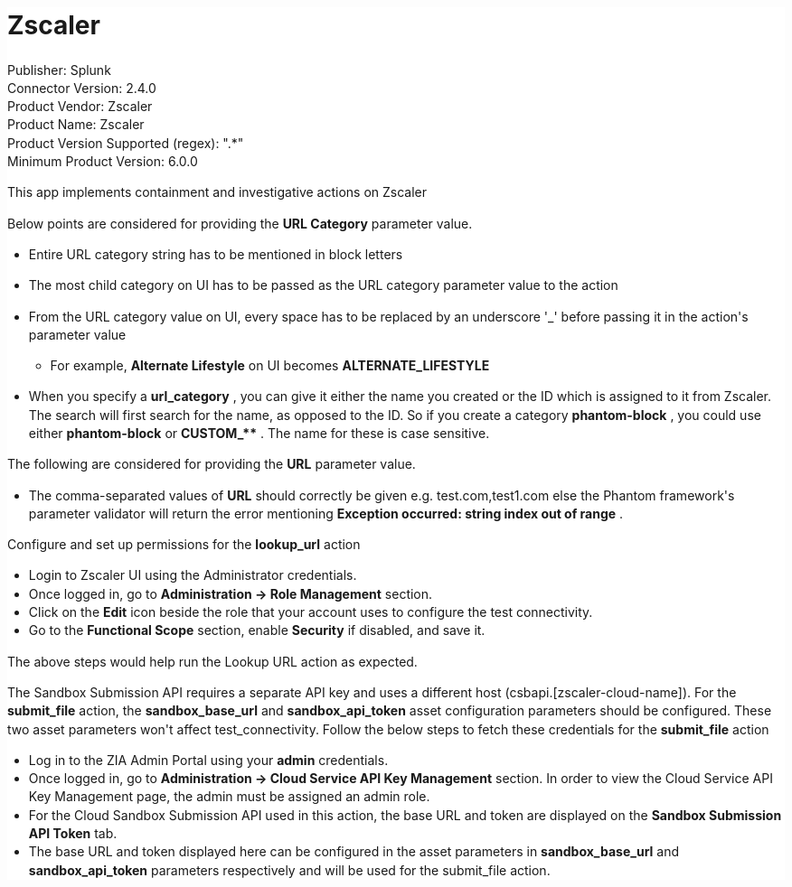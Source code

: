 [comment]: # "Auto-generated SOAR connector documentation"
# Zscaler

Publisher: Splunk  
Connector Version: 2.4.0  
Product Vendor: Zscaler  
Product Name: Zscaler  
Product Version Supported (regex): ".\*"  
Minimum Product Version: 6.0.0  

This app implements containment and investigative actions on Zscaler

[comment]: # " File: README.md"
[comment]: # "  Copyright (c) 2017-2023 Splunk Inc."
[comment]: # ""
[comment]: # "Licensed under the Apache License, Version 2.0 (the 'License');"
[comment]: # "you may not use this file except in compliance with the License."
[comment]: # "You may obtain a copy of the License at"
[comment]: # ""
[comment]: # "    http://www.apache.org/licenses/LICENSE-2.0"
[comment]: # ""
[comment]: # "Unless required by applicable law or agreed to in writing, software distributed under"
[comment]: # "the License is distributed on an 'AS IS' BASIS, WITHOUT WARRANTIES OR CONDITIONS OF ANY KIND,"
[comment]: # "either express or implied. See the License for the specific language governing permissions"
[comment]: # "and limitations under the License."
[comment]: # ""
Below points are considered for providing the **URL Category** parameter value.

-   Entire URL category string has to be mentioned in block letters

-   The most child category on UI has to be passed as the URL category parameter value to the action

-   From the URL category value on UI, every space has to be replaced by an underscore '\_' before
    passing it in the action's parameter value

      

    -   For example, **Alternate Lifestyle** on UI becomes **ALTERNATE_LIFESTYLE**

-   When you specify a **url_category** , you can give it either the name you created or the ID
    which is assigned to it from Zscaler. The search will first search for the name, as opposed to
    the ID. So if you create a category **phantom-block** , you could use either **phantom-block**
    or **CUSTOM\_\*\*** . The name for these is case sensitive.

The following are considered for providing the **URL** parameter value.

-   The comma-separated values of **URL** should correctly be given e.g. test.com,test1.com else the
    Phantom framework's parameter validator will return the error mentioning **Exception occurred:
    string index out of range** .

Configure and set up permissions for the **lookup_url** action

-   Login to Zscaler UI using the Administrator credentials.
-   Once logged in, go to **Administration -> Role Management** section.
-   Click on the **Edit** icon beside the role that your account uses to configure the test
    connectivity.
-   Go to the **Functional Scope** section, enable **Security** if disabled, and save it.

The above steps would help run the Lookup URL action as expected.

The Sandbox Submission API requires a separate API key and uses a different host
(csbapi.\[zscaler-cloud-name\]). For the **submit_file** action, the **sandbox_base_url** and
**sandbox_api_token** asset configuration parameters should be configured. These two asset
parameters won't affect test_connectivity. Follow the below steps to fetch these credentials for the
**submit_file** action

-   Log in to the ZIA Admin Portal using your **admin** credentials.
-   Once logged in, go to **Administration -> Cloud Service API Key Management** section. In order
    to view the Cloud Service API Key Management page, the admin must be assigned an admin role.
-   For the Cloud Sandbox Submission API used in this action, the base URL and token are displayed
    on the **Sandbox Submission API Token** tab.
-   The base URL and token displayed here can be configured in the asset parameters in
    **sandbox_base_url** and **sandbox_api_token** parameters respectively and will be used for the
    submit_file action.
